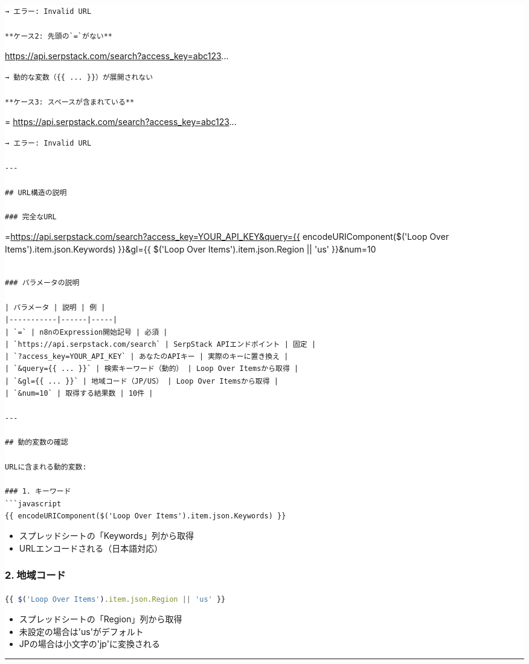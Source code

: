 ```
→ エラー: Invalid URL

**ケース2: 先頭の`=`がない**
```
https://api.serpstack.com/search?access_key=abc123...
```
→ 動的な変数（{{ ... }}）が展開されない

**ケース3: スペースが含まれている**
```
= https://api.serpstack.com/search?access_key=abc123...
```
→ エラー: Invalid URL

---

## URL構造の説明

### 完全なURL

```
=https://api.serpstack.com/search?access_key=YOUR_API_KEY&query={{ encodeURIComponent($('Loop Over Items').item.json.Keywords) }}&gl={{ $('Loop Over Items').item.json.Region || 'us' }}&num=10
```

### パラメータの説明

| パラメータ | 説明 | 例 |
|-----------|------|-----|
| `=` | n8nのExpression開始記号 | 必須 |
| `https://api.serpstack.com/search` | SerpStack APIエンドポイント | 固定 |
| `?access_key=YOUR_API_KEY` | あなたのAPIキー | 実際のキーに置き換え |
| `&query={{ ... }}` | 検索キーワード（動的） | Loop Over Itemsから取得 |
| `&gl={{ ... }}` | 地域コード（JP/US） | Loop Over Itemsから取得 |
| `&num=10` | 取得する結果数 | 10件 |

---

## 動的変数の確認

URLに含まれる動的変数:

### 1. キーワード
```javascript
{{ encodeURIComponent($('Loop Over Items').item.json.Keywords) }}
```
- スプレッドシートの「Keywords」列から取得
- URLエンコードされる（日本語対応）

### 2. 地域コード
```javascript
{{ $('Loop Over Items').item.json.Region || 'us' }}
```
- スプレッドシートの「Region」列から取得
- 未設定の場合は'us'がデフォルト
- JPの場合は小文字の'jp'に変換される

---